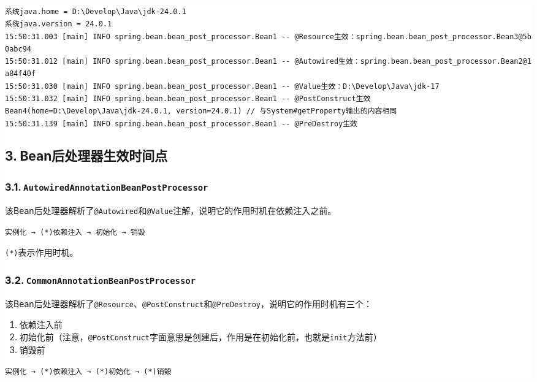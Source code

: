 ```aiignore
系统java.home = D:\Develop\Java\jdk-24.0.1
系统java.version = 24.0.1
15:50:31.003 [main] INFO spring.bean.bean_post_processor.Bean1 -- @Resource生效：spring.bean.bean_post_processor.Bean3@5b0abc94
15:50:31.012 [main] INFO spring.bean.bean_post_processor.Bean1 -- @Autowired生效：spring.bean.bean_post_processor.Bean2@1a84f40f
15:50:31.030 [main] INFO spring.bean.bean_post_processor.Bean1 -- @Value生效：D:\Develop\Java\jdk-17
15:50:31.032 [main] INFO spring.bean.bean_post_processor.Bean1 -- @PostConstruct生效
Bean4(home=D:\Develop\Java\jdk-24.0.1, version=24.0.1) // 与System#getProperty输出的内容相同
15:50:31.139 [main] INFO spring.bean.bean_post_processor.Bean1 -- @PreDestroy生效
```

## 3. Bean后处理器生效时间点
### 3.1. `AutowiredAnnotationBeanPostProcessor`
该Bean后处理器解析了`@Autowired`和`@Value`注解，说明它的作用时机在依赖注入之前。
```aiignore
实例化 → (*)依赖注入 → 初始化 → 销毁
```
`(*)`表示作用时机。
### 3.2. `CommonAnnotationBeanPostProcessor`
该Bean后处理器解析了`@Resource`、`@PostConstruct`和`@PreDestroy`，说明它的作用时机有三个：
1. 依赖注入前
2. 初始化前（注意，`@PostConstruct`字面意思是创建后，作用是在初始化前，也就是`init`方法前）
3. 销毁前

```aiignore
实例化 → (*)依赖注入 → (*)初始化 → (*)销毁
```